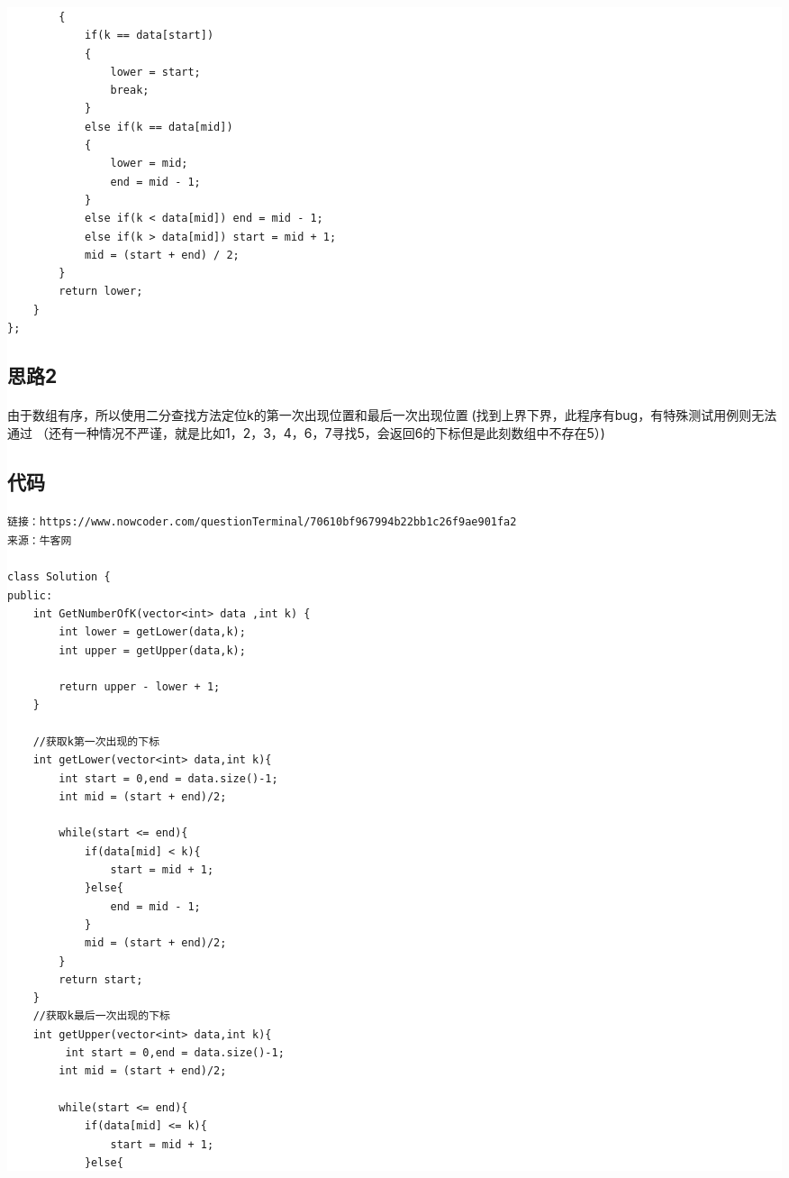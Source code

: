 ```
        {
            if(k == data[start]) 
            {
                lower = start;
                break;
            }
            else if(k == data[mid]) 
            {
                lower = mid;
                end = mid - 1;
            }
            else if(k < data[mid]) end = mid - 1;
            else if(k > data[mid]) start = mid + 1;
            mid = (start + end) / 2;
        }
        return lower;
    }
};
```

## 思路2
由于数组有序，所以使用二分查找方法定位k的第一次出现位置和最后一次出现位置 (找到上界下界，此程序有bug，有特殊测试用例则无法通过 （还有一种情况不严谨，就是比如1，2，3，4，6，7寻找5，会返回6的下标但是此刻数组中不存在5）)

## 代码
```
链接：https://www.nowcoder.com/questionTerminal/70610bf967994b22bb1c26f9ae901fa2
来源：牛客网

class Solution {
public:
    int GetNumberOfK(vector<int> data ,int k) {
        int lower = getLower(data,k);
        int upper = getUpper(data,k);
         
        return upper - lower + 1;
    }
     
    //获取k第一次出现的下标
    int getLower(vector<int> data,int k){
        int start = 0,end = data.size()-1;
        int mid = (start + end)/2;
         
        while(start <= end){
            if(data[mid] < k){
                start = mid + 1;
            }else{
                end = mid - 1;
            }
            mid = (start + end)/2;
        }
        return start;
    }
    //获取k最后一次出现的下标
    int getUpper(vector<int> data,int k){
         int start = 0,end = data.size()-1;
        int mid = (start + end)/2;
         
        while(start <= end){
            if(data[mid] <= k){
                start = mid + 1;
            }else{
```